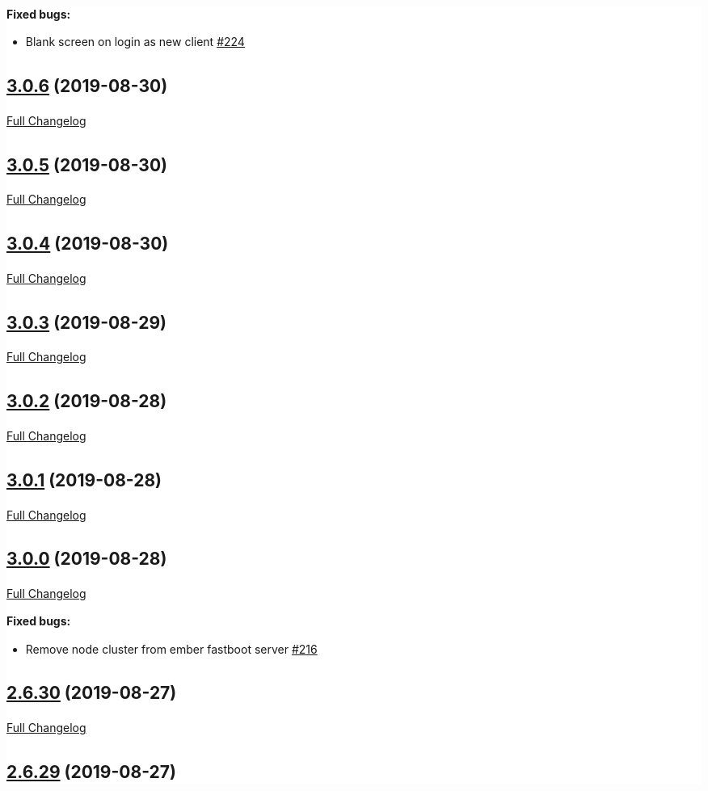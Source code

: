 **Fixed bugs:**

- Blank screen on login as new client [\#224](https://github.com/datacite/bracco/issues/224)

## [3.0.6](https://github.com/datacite/bracco/tree/3.0.6) (2019-08-30)

[Full Changelog](https://github.com/datacite/bracco/compare/3.0.5...3.0.6)

## [3.0.5](https://github.com/datacite/bracco/tree/3.0.5) (2019-08-30)

[Full Changelog](https://github.com/datacite/bracco/compare/3.0.4...3.0.5)

## [3.0.4](https://github.com/datacite/bracco/tree/3.0.4) (2019-08-30)

[Full Changelog](https://github.com/datacite/bracco/compare/3.0.3...3.0.4)

## [3.0.3](https://github.com/datacite/bracco/tree/3.0.3) (2019-08-29)

[Full Changelog](https://github.com/datacite/bracco/compare/3.0.2...3.0.3)

## [3.0.2](https://github.com/datacite/bracco/tree/3.0.2) (2019-08-28)

[Full Changelog](https://github.com/datacite/bracco/compare/3.0.1...3.0.2)

## [3.0.1](https://github.com/datacite/bracco/tree/3.0.1) (2019-08-28)

[Full Changelog](https://github.com/datacite/bracco/compare/3.0.0...3.0.1)

## [3.0.0](https://github.com/datacite/bracco/tree/3.0.0) (2019-08-28)

[Full Changelog](https://github.com/datacite/bracco/compare/2.6.30...3.0.0)

**Fixed bugs:**

- Remove node cluster from ember fastboot server [\#216](https://github.com/datacite/bracco/issues/216)

## [2.6.30](https://github.com/datacite/bracco/tree/2.6.30) (2019-08-27)

[Full Changelog](https://github.com/datacite/bracco/compare/2.6.29...2.6.30)

## [2.6.29](https://github.com/datacite/bracco/tree/2.6.29) (2019-08-27)
